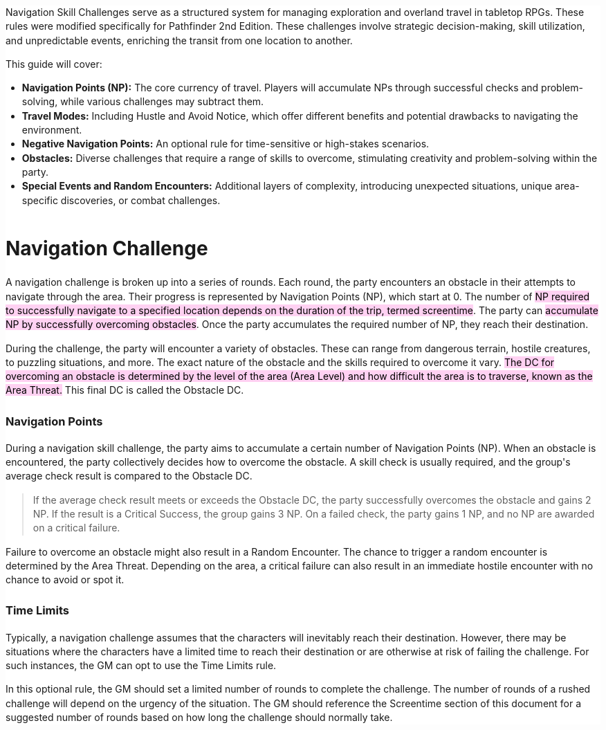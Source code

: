 Navigation Skill Challenges serve as a structured system for managing exploration and overland travel in tabletop RPGs. These rules were modified specifically for Pathfinder 2nd Edition. These challenges involve strategic decision-making, skill utilization, and unpredictable events, enriching the transit from one location to another.

This guide will cover:
- **Navigation Points (NP):** The core currency of travel. Players will accumulate NPs through successful checks and problem-solving, while various challenges may subtract them.
- **Travel Modes:** Including Hustle and Avoid Notice, which offer different benefits and potential drawbacks to navigating the environment.
- **Negative Navigation Points:** An optional rule for time-sensitive or high-stakes scenarios.
- **Obstacles:** Diverse challenges that require a range of skills to overcome, stimulating creativity and problem-solving within the party.
- **Special Events and Random Encounters:** Additional layers of complexity, introducing unexpected situations, unique area-specific discoveries, or combat challenges.
# Navigation Challenge
A navigation challenge is broken up into a series of rounds. Each round, the party encounters an obstacle in their attempts to navigate through the area. Their progress is represented by Navigation Points (NP), which start at 0. The number of <mark style="background: #FFB8EBA6;">NP required to successfully navigate to a specified location depends on the duration of the trip, termed screentime</mark>. The party can <mark style="background: #FFB8EBA6;">accumulate NP by successfully overcoming obstacles</mark>. Once the party accumulates the required number of NP, they reach their destination.

During the challenge, the party will encounter a variety of obstacles. These can range from dangerous terrain, hostile creatures, to puzzling situations, and more. The exact nature of the obstacle and the skills required to overcome it vary. <mark style="background: #FFB8EBA6;">The DC for overcoming an obstacle is determined by the level of the area (Area Level) and how difficult the area is to traverse, known as the Area Threat.</mark> This final DC is called the Obstacle DC.
### Navigation Points
During a navigation skill challenge, the party aims to accumulate a certain number of Navigation Points (NP). When an obstacle is encountered, the party collectively decides how to overcome the obstacle. A skill check is usually required, and the group's average check result is compared to the Obstacle DC.

>If the average check result meets or exceeds the Obstacle DC, the party successfully overcomes the obstacle and gains 2 NP. If the result is a Critical Success, the group gains 3 NP. On a failed check, the party gains 1 NP, and no NP are awarded on a critical failure.

Failure to overcome an obstacle might also result in a Random Encounter. The chance to trigger a random encounter is determined by the Area Threat. Depending on the area, a critical failure can also result in an immediate hostile encounter with no chance to avoid or spot it.
### Time Limits
Typically, a navigation challenge assumes that the characters will inevitably reach their destination. However, there may be situations where the characters have a limited time to reach their destination or are otherwise at risk of failing the challenge. For such instances, the GM can opt to use the Time Limits rule.

In this optional rule, the GM should set a limited number of rounds to complete the challenge. The number of rounds of a rushed challenge will depend on the urgency of the situation. The GM should reference the Screentime section of this document for a suggested number of rounds based on how long the challenge should normally take.
